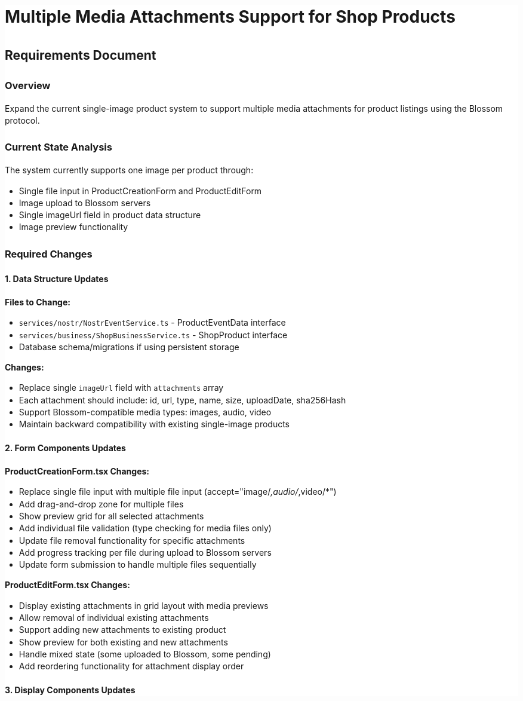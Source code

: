 # Multiple Media Attachments Support for Shop Products

## Requirements Document

### Overview
Expand the current single-image product system to support multiple media attachments for product listings using the Blossom protocol.

### Current State Analysis
The system currently supports one image per product through:
- Single file input in ProductCreationForm and ProductEditForm
- Image upload to Blossom servers
- Single imageUrl field in product data structure
- Image preview functionality

### Required Changes

#### 1. Data Structure Updates

**Files to Change:**
- `services/nostr/NostrEventService.ts` - ProductEventData interface
- `services/business/ShopBusinessService.ts` - ShopProduct interface
- Database schema/migrations if using persistent storage

**Changes:**
- Replace single `imageUrl` field with `attachments` array
- Each attachment should include: id, url, type, name, size, uploadDate, sha256Hash
- Support Blossom-compatible media types: images, audio, video
- Maintain backward compatibility with existing single-image products

#### 2. Form Components Updates

**ProductCreationForm.tsx Changes:**
- Replace single file input with multiple file input (accept="image/*,audio/*,video/*")
- Add drag-and-drop zone for multiple files
- Show preview grid for all selected attachments
- Add individual file validation (type checking for media files only)
- Update file removal functionality for specific attachments
- Add progress tracking per file during upload to Blossom servers
- Update form submission to handle multiple files sequentially

**ProductEditForm.tsx Changes:**
- Display existing attachments in grid layout with media previews
- Allow removal of individual existing attachments
- Support adding new attachments to existing product
- Show preview for both existing and new attachments
- Handle mixed state (some uploaded to Blossom, some pending)
- Add reordering functionality for attachment display order

#### 3. Display Components Updates
